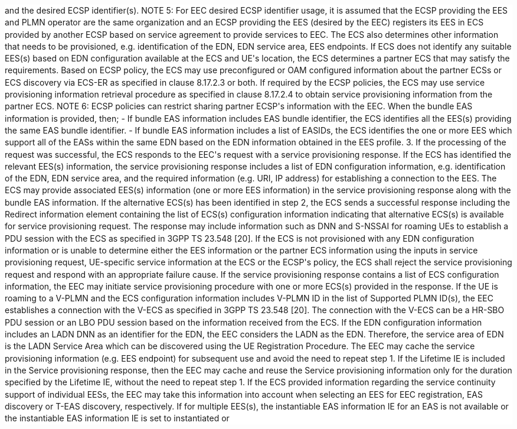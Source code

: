 and the desired ECSP identifier(s).
NOTE 5: For EEC desired ECSP identifier usage, it is assumed that the ECSP
providing the EES and PLMN operator are the same organization and an ECSP
providing the EES (desired by the EEC) registers its EES in ECS provided by
another ECSP based on service agreement to provide services to EEC.
The ECS also determines other information that needs to be provisioned, e.g.
identification of the EDN, EDN service area, EES endpoints.
If ECS does not identify any suitable EES(s) based on EDN configuration
available at the ECS and UE\'s location, the ECS determines a partner ECS that
may satisfy the requirements. Based on ECSP policy, the ECS may use
preconfigured or OAM configured information about the partner ECSs or ECS
discovery via ECS-ER as specified in clause 8.17.2.3 or both.
If required by the ECSP policies, the ECS may use service provisioning
information retrieval procedure as specified in clause 8.17.2.4 to obtain
service provisioning information from the partner ECS.
NOTE 6: ECSP policies can restrict sharing partner ECSP\'s information with
the EEC.
When the bundle EAS information is provided, then;
\- If bundle EAS information includes EAS bundle identifier, the ECS
identifies all the EES(s) providing the same EAS bundle identifier.
\- If bundle EAS information includes a list of EASIDs, the ECS identifies the
one or more EES which support all of the EASs within the same EDN based on the
EDN information obtained in the EES profile.
3\. If the processing of the request was successful, the ECS responds to the
EEC\'s request with a service provisioning response. If the ECS has identified
the relevant EES(s) information, the service provisioning response includes a
list of EDN configuration information, e.g. identification of the EDN, EDN
service area, and the required information (e.g. URI, IP address) for
establishing a connection to the EES.
The ECS may provide associated EES(s) information (one or more EES
information) in the service provisioning response along with the bundle EAS
information.
If the alternative ECS(s) has been identified in step 2, the ECS sends a
successful response including the Redirect information element containing the
list of ECS(s) configuration information indicating that alternative ECS(s) is
available for service provisioning request. The response may include
information such as DNN and S-NSSAI for roaming UEs to establish a PDU session
with the ECS as specified in 3GPP TS 23.548 [20].
If the ECS is not provisioned with any EDN configuration information or is
unable to determine either the EES information or the partner ECS information
using the inputs in service provisioning request, UE-specific service
information at the ECS or the ECSP\'s policy, the ECS shall reject the service
provisioning request and respond with an appropriate failure cause.
If the service provisioning response contains a list of ECS configuration
information, the EEC may initiate service provisioning procedure with one or
more ECS(s) provided in the response. If the UE is roaming to a V-PLMN and the
ECS configuration information includes V-PLMN ID in the list of Supported PLMN
ID(s), the EEC establishes a connection with the V-ECS as specified in 3GPP TS
23.548 [20]. The connection with the V-ECS can be a HR-SBO PDU session or an
LBO PDU session based on the information received from the ECS.
If the EDN configuration information includes an LADN DNN as an identifier for
the EDN, the EEC considers the LADN as the EDN. Therefore, the service area of
EDN is the LADN Service Area which can be discovered using the UE Registration
Procedure.
The EEC may cache the service provisioning information (e.g. EES endpoint) for
subsequent use and avoid the need to repeat step 1. If the Lifetime IE is
included in the Service provisioning response, then the EEC may cache and
reuse the Service provisioning information only for the duration specified by
the Lifetime IE, without the need to repeat step 1.
If the ECS provided information regarding the service continuity support of
individual EESs, the EEC may take this information into account when selecting
an EES for EEC registration, EAS discovery or T-EAS discovery, respectively.
If for multiple EES(s), the instantiable EAS information IE for an EAS is not
available or the instantiable EAS information IE is set to instantiated or